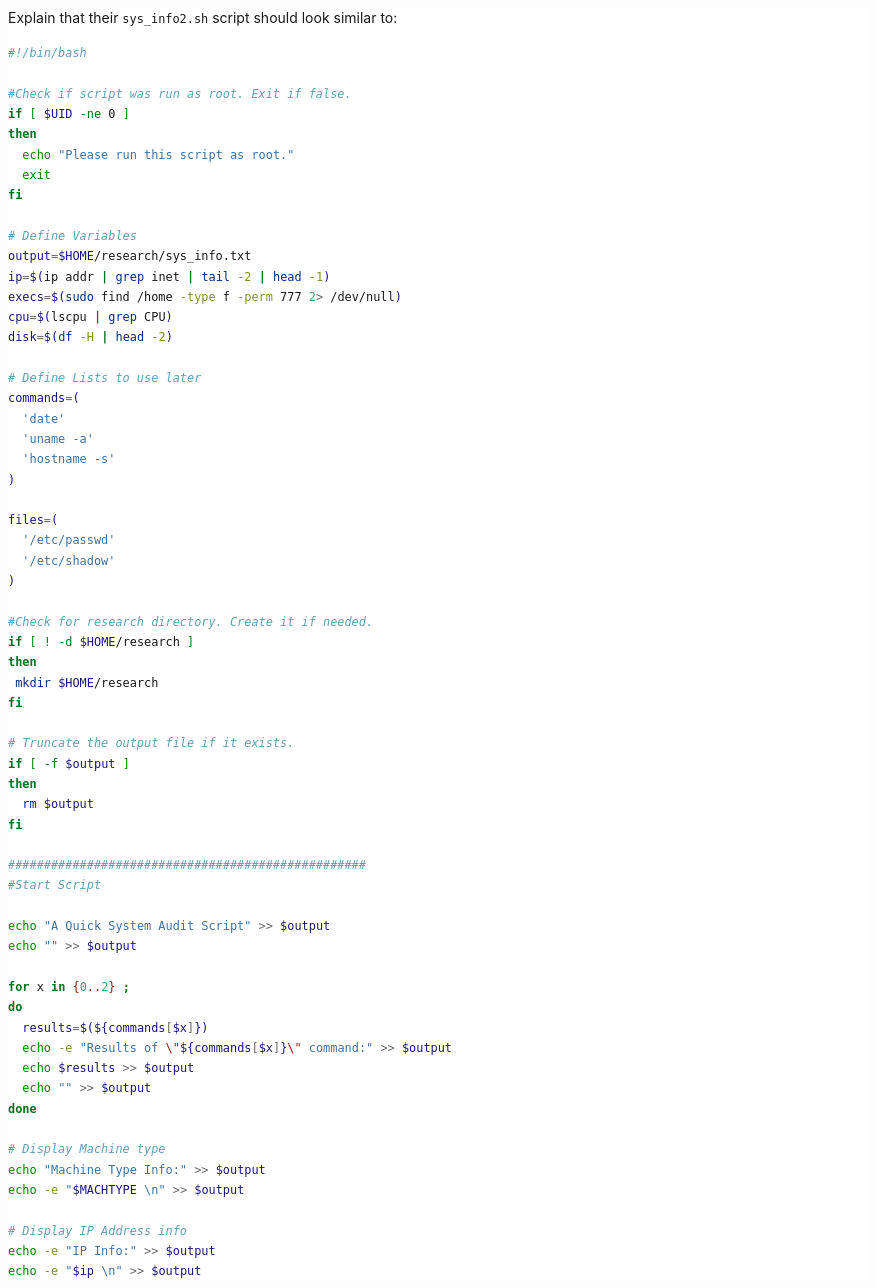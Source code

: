 Explain that their `sys_info2.sh` script should look similar to:

```bash
#!/bin/bash

#Check if script was run as root. Exit if false.
if [ $UID -ne 0 ]
then
  echo "Please run this script as root."
  exit
fi

# Define Variables
output=$HOME/research/sys_info.txt
ip=$(ip addr | grep inet | tail -2 | head -1)
execs=$(sudo find /home -type f -perm 777 2> /dev/null)
cpu=$(lscpu | grep CPU)
disk=$(df -H | head -2)

# Define Lists to use later
commands=(
  'date'
  'uname -a'
  'hostname -s'
)

files=(
  '/etc/passwd'
  '/etc/shadow'
)

#Check for research directory. Create it if needed.
if [ ! -d $HOME/research ]
then
 mkdir $HOME/research
fi

# Truncate the output file if it exists.
if [ -f $output ]
then
  rm $output
fi

##################################################
#Start Script

echo "A Quick System Audit Script" >> $output
echo "" >> $output

for x in {0..2} ;
do
  results=$(${commands[$x]})
  echo -e "Results of \"${commands[$x]}\" command:" >> $output
  echo $results >> $output
  echo "" >> $output
done

# Display Machine type
echo "Machine Type Info:" >> $output
echo -e "$MACHTYPE \n" >> $output

# Display IP Address info
echo -e "IP Info:" >> $output
echo -e "$ip \n" >> $output
```